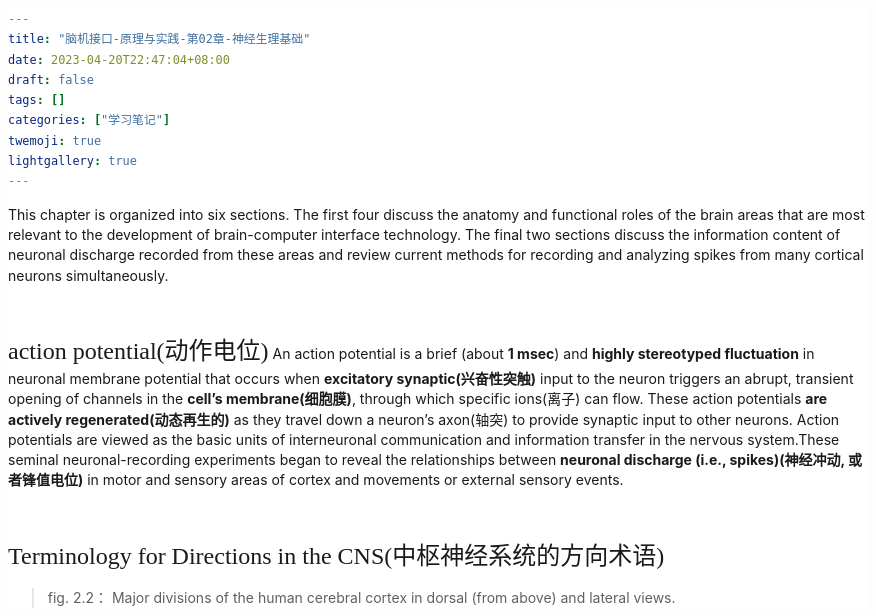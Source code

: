 ```yaml
---
title: "脑机接口-原理与实践-第02章-神经生理基础"
date: 2023-04-20T22:47:04+08:00
draft: false
tags: []
categories: ["学习笔记"]
twemoji: true
lightgallery: true
---
```

This chapter is organized into six sections. The first four discuss the anatomy and functional roles of the brain areas that are most relevant to the development of brain-computer interface technology. The final two sections discuss the information content of neuronal discharge recorded from these areas and review current methods for recording and analyzing spikes from many cortical neurons simultaneously.

<br>

<font size=5 style="font-family: consolas">action potential(动作电位)</font>
An action potential is a brief (about **1 msec**) and **highly stereotyped fluctuation** in neuronal membrane potential that occurs when **excitatory synaptic(兴奋性突触)** input to the neuron triggers an abrupt, transient opening of channels in the **cell’s membrane(细胞膜)**, through which specific ions(离子) can flow. These action potentials **are actively regenerated(动态再生的)** as they travel down a neuron’s axon(轴突) to provide synaptic input to other neurons. Action potentials are viewed as the basic units of interneuronal communication and information transfer in the nervous system.These seminal neuronal-recording experiments began to reveal the relationships between **neuronal discharge (i.e., spikes)(神经冲动, 或者锋值电位)** in motor and sensory areas of cortex and movements or external sensory events.

<br>

<font size=5 style="font-family: consolas">Terminology for Directions in the CNS(中枢神经系统的方向术语)</font>
>fig. 2.2： Major divisions of the human cerebral cortex in dorsal (from above) and lateral views.